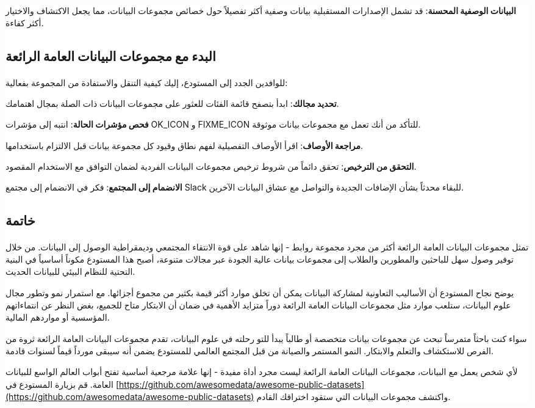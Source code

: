 **البيانات الوصفية المحسنة**: قد تشمل الإصدارات المستقبلية بيانات وصفية أكثر تفصيلاً حول خصائص مجموعات البيانات، مما يجعل الاكتشاف والاختيار أكثر كفاءة.

## البدء مع مجموعات البيانات العامة الرائعة

للوافدين الجدد إلى المستودع، إليك كيفية التنقل والاستفادة من المجموعة بفعالية:

**تحديد مجالك**: ابدأ بتصفح قائمة الفئات للعثور على مجموعات البيانات ذات الصلة بمجال اهتمامك.

**فحص مؤشرات الحالة**: انتبه إلى مؤشرات OK_ICON و FIXME_ICON للتأكد من أنك تعمل مع مجموعات بيانات موثوقة.

**مراجعة الأوصاف**: اقرأ الأوصاف التفصيلية لفهم نطاق وقيود كل مجموعة بيانات قبل الالتزام باستخدامها.

**التحقق من الترخيص**: تحقق دائماً من شروط ترخيص مجموعات البيانات الفردية لضمان التوافق مع الاستخدام المقصود.

**الانضمام إلى المجتمع**: فكر في الانضمام إلى مجتمع Slack للبقاء محدثاً بشأن الإضافات الجديدة والتواصل مع عشاق البيانات الآخرين.

## خاتمة

تمثل مجموعات البيانات العامة الرائعة أكثر من مجرد مجموعة روابط - إنها شاهد على قوة الانتقاء المجتمعي وديمقراطية الوصول إلى البيانات. من خلال توفير وصول سهل للباحثين والمطورين والطلاب إلى مجموعات بيانات عالية الجودة عبر مجالات متنوعة، أصبح هذا المستودع مكوناً أساسياً في البنية التحتية للنظام البيئي للبيانات الحديث.

يوضح نجاح المستودع أن الأساليب التعاونية لمشاركة البيانات يمكن أن تخلق موارد أكثر قيمة بكثير من مجموع أجزائها. مع استمرار نمو وتطور مجال علوم البيانات، ستلعب موارد مثل مجموعات البيانات العامة الرائعة دوراً متزايد الأهمية في ضمان أن الابتكار متاح للجميع، بغض النظر عن انتماءاتهم المؤسسية أو مواردهم المالية.

سواء كنت باحثاً متمرساً تبحث عن مجموعات بيانات متخصصة أو طالباً يبدأ للتو رحلته في علوم البيانات، تقدم مجموعات البيانات العامة الرائعة ثروة من الفرص للاستكشاف والتعلم والابتكار. النمو المستمر والصيانة من قبل المجتمع العالمي للمستودع يضمن أنه سيبقى مورداً قيماً لسنوات قادمة.

لأي شخص يعمل مع البيانات، مجموعات البيانات العامة الرائعة ليست مجرد أداة مفيدة - إنها علامة مرجعية أساسية تفتح أبواب العالم الواسع للبيانات العامة. قم بزيارة المستودع في [https://github.com/awesomedata/awesome-public-datasets](https://github.com/awesomedata/awesome-public-datasets) واكتشف مجموعات البيانات التي ستقود اختراقك القادم.
